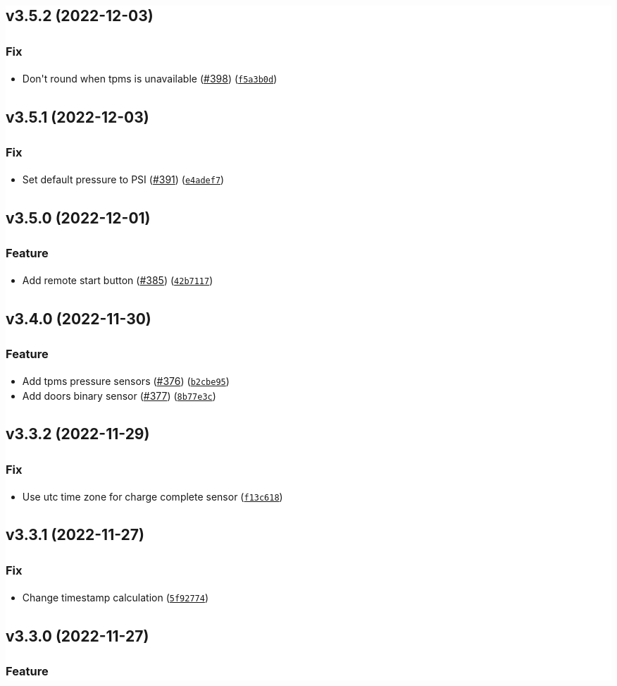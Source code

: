 ## v3.5.2 (2022-12-03)

### Fix

- Don't round when tpms is unavailable ([#398](https://github.com/alandtse/tesla/issues/398)) ([`f5a3b0d`](https://github.com/alandtse/tesla/commit/f5a3b0d23071893d913895659efe3a4ced00bf79))

## v3.5.1 (2022-12-03)

### Fix

- Set default pressure to PSI ([#391](https://github.com/alandtse/tesla/issues/391)) ([`e4adef7`](https://github.com/alandtse/tesla/commit/e4adef75dbfef9e03b5f8b73b0621181acf3fab1))

## v3.5.0 (2022-12-01)

### Feature

- Add remote start button ([#385](https://github.com/alandtse/tesla/issues/385)) ([`42b7117`](https://github.com/alandtse/tesla/commit/42b7117fe16209ccf23070b22b58e576cd2709a8))

## v3.4.0 (2022-11-30)

### Feature

- Add tpms pressure sensors ([#376](https://github.com/alandtse/tesla/issues/376)) ([`b2cbe95`](https://github.com/alandtse/tesla/commit/b2cbe9575ab6e2c4a780ec15f9ebc57f45235fa5))
- Add doors binary sensor ([#377](https://github.com/alandtse/tesla/issues/377)) ([`8b77e3c`](https://github.com/alandtse/tesla/commit/8b77e3c7b1aff6aa6761d8f86592b891099137d4))

## v3.3.2 (2022-11-29)

### Fix

- Use utc time zone for charge complete sensor ([`f13c618`](https://github.com/alandtse/tesla/commit/f13c618efe2071945eb5846fc0ff3c3b645da0f8))

## v3.3.1 (2022-11-27)

### Fix

- Change timestamp calculation ([`5f92774`](https://github.com/alandtse/tesla/commit/5f9277425df93fa9ece48e2d2d27eedd433c9abb))

## v3.3.0 (2022-11-27)

### Feature
